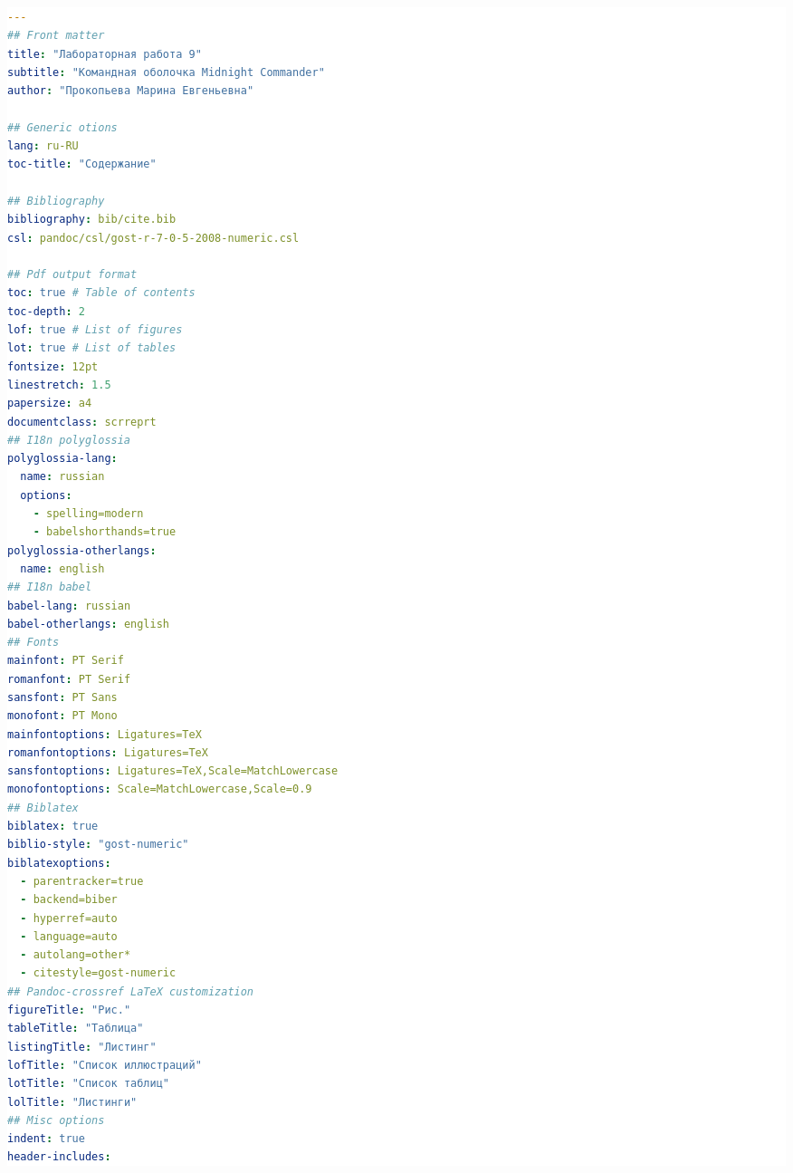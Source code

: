 ```yaml
---
## Front matter
title: "Лабораторная работа 9"
subtitle: "Командная оболочка Midnight Commander"
author: "Прокопьева Марина Евгеньевна"

## Generic otions
lang: ru-RU
toc-title: "Содержание"

## Bibliography
bibliography: bib/cite.bib
csl: pandoc/csl/gost-r-7-0-5-2008-numeric.csl

## Pdf output format
toc: true # Table of contents
toc-depth: 2
lof: true # List of figures
lot: true # List of tables
fontsize: 12pt
linestretch: 1.5
papersize: a4
documentclass: scrreprt
## I18n polyglossia
polyglossia-lang:
  name: russian
  options:
	- spelling=modern
	- babelshorthands=true
polyglossia-otherlangs:
  name: english
## I18n babel
babel-lang: russian
babel-otherlangs: english
## Fonts
mainfont: PT Serif
romanfont: PT Serif
sansfont: PT Sans
monofont: PT Mono
mainfontoptions: Ligatures=TeX
romanfontoptions: Ligatures=TeX
sansfontoptions: Ligatures=TeX,Scale=MatchLowercase
monofontoptions: Scale=MatchLowercase,Scale=0.9
## Biblatex
biblatex: true
biblio-style: "gost-numeric"
biblatexoptions:
  - parentracker=true
  - backend=biber
  - hyperref=auto
  - language=auto
  - autolang=other*
  - citestyle=gost-numeric
## Pandoc-crossref LaTeX customization
figureTitle: "Рис."
tableTitle: "Таблица"
listingTitle: "Листинг"
lofTitle: "Список иллюстраций"
lotTitle: "Список таблиц"
lolTitle: "Листинги"
## Misc options
indent: true
header-includes:
```